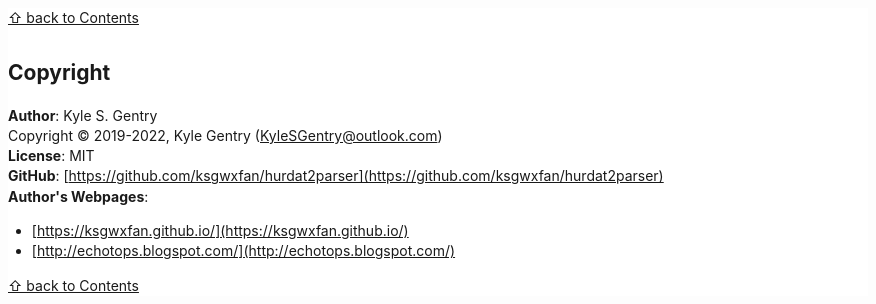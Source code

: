 [&#8679; back to Contents](#contents)

## Copyright

**Author**: Kyle S. Gentry<br />
Copyright &copy; 2019-2022, Kyle Gentry (KyleSGentry@outlook.com)<br />
**License**: MIT<br />
**GitHub**: [https://github.com/ksgwxfan/hurdat2parser](https://github.com/ksgwxfan/hurdat2parser)<br />
**Author's Webpages**:
 - [https://ksgwxfan.github.io/](https://ksgwxfan.github.io/)<br />
 - [http://echotops.blogspot.com/](http://echotops.blogspot.com/)

[&#8679; back to Contents](#contents)












